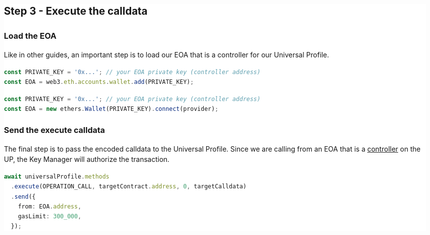   </TabItem>

</Tabs>

## Step 3 - Execute the calldata

### Load the EOA

Like in other guides, an important step is to load our EOA that is a controller for our Universal Profile.

<Tabs>

  <TabItem value="web3js" label="web3.js">

```typescript title="Setup EOA"
const PRIVATE_KEY = '0x...'; // your EOA private key (controller address)
const EOA = web3.eth.accounts.wallet.add(PRIVATE_KEY);
```

  </TabItem>

  <TabItem value="ethersjs" label="ethers.js">

```typescript title="Setup EOA"
const PRIVATE_KEY = '0x...'; // your EOA private key (controller address)
const EOA = new ethers.Wallet(PRIVATE_KEY).connect(provider);
```

  </TabItem>

</Tabs>

### Send the execute calldata

The final step is to pass the encoded calldata to the Universal Profile. Since we are calling from an EOA that is a [controller](../../standards/universal-profile/lsp6-key-manager.md#introduction) on the UP, the Key Manager will authorize the transaction.

<Tabs>
  
  <TabItem value="web3js" label="web3.js">



```typescript title="Send transaction"
await universalProfile.methods
  .execute(OPERATION_CALL, targetContract.address, 0, targetCalldata)
  .send({
    from: EOA.address,
    gasLimit: 300_000,
  });
```



  </TabItem>
  
  <TabItem value="ethersjs" label="ethers.js">

